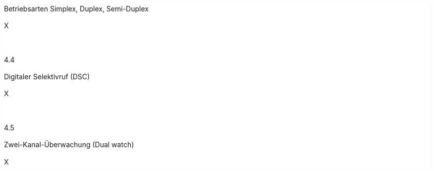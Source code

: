 <td style="border-bottom: 0.5pt solid ; " colspan="2" align="left" valign="top" charoff="50">

Betriebsarten Simplex, Duplex, Semi-Duplex

</td>

<td style="border-bottom: 0.5pt solid ; " align="center" valign="bottom" charoff="50">

X

</td>

<td style="border-bottom: 0.5pt solid ; " align="left" valign="top" charoff="50">

 

</td>

</tr>

<tr>

<td style="border-bottom: 0.5pt solid ; " align="left" valign="top" charoff="50">

4.4

</td>

<td style="border-bottom: 0.5pt solid ; " colspan="2" align="left" valign="top" charoff="50">

Digitaler Selektivruf (DSC)

</td>

<td style="border-bottom: 0.5pt solid ; " align="center" valign="bottom" charoff="50">

X

</td>

<td style="border-bottom: 0.5pt solid ; " align="left" valign="top" charoff="50">

 

</td>

</tr>

<tr>

<td style="border-bottom: 0.5pt solid ; " align="left" valign="top" charoff="50">

4.5

</td>

<td style="border-bottom: 0.5pt solid ; " colspan="2" align="left" valign="top" charoff="50">

Zwei-Kanal-Überwachung (Dual watch)

</td>

<td style="border-bottom: 0.5pt solid ; " align="center" valign="bottom" charoff="50">

X

</td>
